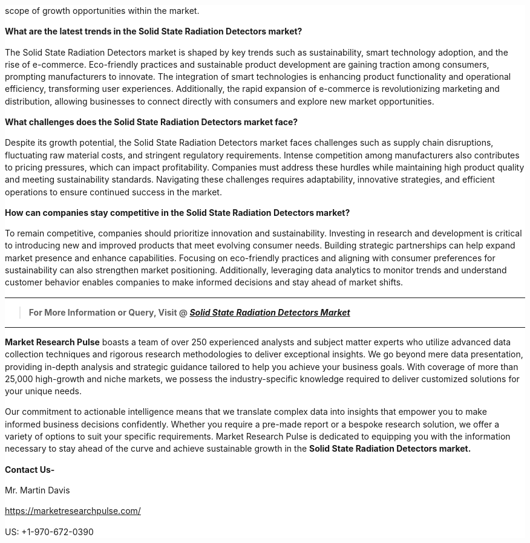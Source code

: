 scope of growth opportunities within the market.</p><p><strong>What are the latest trends in the Solid State Radiation Detectors market?</strong></p><p>The Solid State Radiation Detectors market is shaped by key trends such as sustainability, smart technology adoption, and the rise of e-commerce. Eco-friendly practices and sustainable product development are gaining traction among consumers, prompting manufacturers to innovate. The integration of smart technologies is enhancing product functionality and operational efficiency, transforming user experiences. Additionally, the rapid expansion of e-commerce is revolutionizing marketing and distribution, allowing businesses to connect directly with consumers and explore new market opportunities.</p><p><strong>What challenges does the Solid State Radiation Detectors market face?</strong></p><p>Despite its growth potential, the Solid State Radiation Detectors market faces challenges such as supply chain disruptions, fluctuating raw material costs, and stringent regulatory requirements. Intense competition among manufacturers also contributes to pricing pressures, which can impact profitability. Companies must address these hurdles while maintaining high product quality and meeting sustainability standards. Navigating these challenges requires adaptability, innovative strategies, and efficient operations to ensure continued success in the market.</p><p><strong>How can companies stay competitive in the Solid State Radiation Detectors market?</strong></p><p>To remain competitive, companies should prioritize innovation and sustainability. Investing in research and development is critical to introducing new and improved products that meet evolving consumer needs. Building strategic partnerships can help expand market presence and enhance capabilities. Focusing on eco-friendly practices and aligning with consumer preferences for sustainability can also strengthen market positioning. Additionally, leveraging data analytics to monitor trends and understand customer behavior enables companies to make informed decisions and stay ahead of market shifts.</p><hr /><blockquote><p><strong>For More Information or Query, Visit @&nbsp;<em><a href="https://marketresearchpulse.com/report/10828/solid-state-radiation-detectors-market?utm_source=Linkedin&utm_medium=029">Solid State Radiation Detectors Market</a></em></strong></p></blockquote><hr /><p><strong>Market Research Pulse</strong> boasts a team of over 250 experienced analysts and subject matter experts who utilize advanced data collection techniques and rigorous research methodologies to deliver exceptional insights. We go beyond mere data presentation, providing in-depth analysis and strategic guidance tailored to help you achieve your business goals. With coverage of more than 25,000 high-growth and niche markets, we possess the industry-specific knowledge required to deliver customized solutions for your unique needs.</p><p>Our commitment to actionable intelligence means that we translate complex data into insights that empower you to make informed business decisions confidently. Whether you require a pre-made report or a bespoke research solution, we offer a variety of options to suit your specific requirements. Market Research Pulse is dedicated to equipping you with the information necessary to stay ahead of the curve and achieve sustainable growth in the <strong>Solid State Radiation Detectors market.</strong></p><p><strong>Contact Us-</strong></p><p>Mr. Martin Davis</p><p>https://marketresearchpulse.com/</p><p>US: +1-970-672-0390</p>
